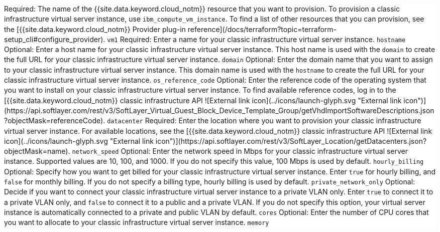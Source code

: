    <td>Required: The name of the {{site.data.keyword.cloud_notm}} resource that you want to provision. To provision a classic infrastructure virtual server instance, use <code>ibm_compute_vm_instance</code>. To find a list of other resources that you can provision, see the [{{site.data.keyword.cloud_notm}} Provider plug-in reference](/docs/terraform?topic=terraform-setup_cli#configure_provider).  </td>
   </tr>
   <tr>
   <td><code>vm1</code></td>
   <td>Required: Enter a name for your classic infrastructure virtual server instance.  </td>
   </tr>
     <tr>
       <td><code>hostname</code></td>
       <td>Optional: Enter a host name for your classic infrastructure virtual server instance. This host name is used with the <code>domain</code> to create the full URL for your classic infrastructure virtual server instance.</td>
     </tr>
     <tr>
       <td><code>domain</code></td>
       <td>Optional: Enter the domain name that you want to assign to your classic infrastructure virtual server instance. This domain name is used with the <code>hostname</code> to create the full URL for your classic infrastructure virtual server instance.</td>
     </tr>
      <tr>
       <td><code>os_reference_code</code></td>
       <td>Optional: Enter the reference code of the operating system that you want to install on your classic infrastructure virtual server instance. To find available reference codes, log in to the [{{site.data.keyword.cloud_notm}} classic infrastructure API ![External link icon](../icons/launch-glyph.svg "External link icon")](https://api.softlayer.com/rest/v3/SoftLayer_Virtual_Guest_Block_Device_Template_Group/getVhdImportSoftwareDescriptions.json?objectMask=referenceCode).</td>
     </tr>
     <tr>
       <td><code>datacenter</code></td>
       <td>Required: Enter the location where you want to provision your classic infrastructure virtual server instance. For available locations, see the [{{site.data.keyword.cloud_notm}} classic infrastructure API ![External link icon](../icons/launch-glyph.svg "External link icon")](https://api.softlayer.com/rest/v3/SoftLayer_Location/getDatacenters.json?objectMask=name).</td>
     </tr>
     <tr>
       <td><code>network_speed</code></td>
       <td>Optional: Enter the network speed in Mbps for your classic infrastructure virtual server instance. Supported values are 10, 100, and 1000. If you do not specify this value, 100 Mbps is used by default. </td>
     </tr>
     <tr>
       <td><code>hourly_billing</code></td>
       <td>Optional: Specify how you want to get billed for your classic infrastructure virtual server instance. Enter <code>true</code> for hourly billing, and <code>false</code> for monthly billing. If you do not specify a billing type, hourly billing is used by default.</td>
     </tr>
      <tr>
       <td><code>private_network_only</code></td>
       <td>Optional: Decide if you want to connect your classic infrastructure virtual server instance to a private VLAN only. Enter <code>true</code> to connect it to a private VLAN only, and <code>false</code> to connect it to a public and a private VLAN. If you do not specify this option, your virtual server instance is automatically connected to a private and public VLAN by default. </td>
     </tr>
      <tr>
       <td><code>cores</code></td>
       <td>Optional: Enter the number of CPU cores that you want to allocate to your classic infrastructure virtual server instance.</td>
     </tr>
     <tr>
       <td><code>memory</code></td>